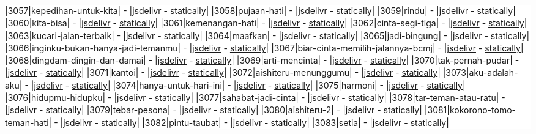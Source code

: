 |3057|kepedihan-untuk-kita| - |[jsdelivr](https://cdn.jsdelivr.net/gh/dbchord/c2-1-3/1-5000/3001-3500/kepedihan-untuk-kita.png) - [statically](https://cdn.statically.io/gh/dbchord/c2-1-3/i/1-5000/3001-3500/kepedihan-untuk-kita.png)|
|3058|pujaan-hati| - |[jsdelivr](https://cdn.jsdelivr.net/gh/dbchord/c2-1-3/1-5000/3001-3500/pujaan-hati.png) - [statically](https://cdn.statically.io/gh/dbchord/c2-1-3/i/1-5000/3001-3500/pujaan-hati.png)|
|3059|rindu| - |[jsdelivr](https://cdn.jsdelivr.net/gh/dbchord/c2-1-3/1-5000/3001-3500/rindu.png) - [statically](https://cdn.statically.io/gh/dbchord/c2-1-3/i/1-5000/3001-3500/rindu.png)|
|3060|kita-bisa| - |[jsdelivr](https://cdn.jsdelivr.net/gh/dbchord/c2-1-3/1-5000/3001-3500/kita-bisa.png) - [statically](https://cdn.statically.io/gh/dbchord/c2-1-3/i/1-5000/3001-3500/kita-bisa.png)|
|3061|kemenangan-hati| - |[jsdelivr](https://cdn.jsdelivr.net/gh/dbchord/c2-1-3/1-5000/3001-3500/kemenangan-hati.png) - [statically](https://cdn.statically.io/gh/dbchord/c2-1-3/i/1-5000/3001-3500/kemenangan-hati.png)|
|3062|cinta-segi-tiga| - |[jsdelivr](https://cdn.jsdelivr.net/gh/dbchord/c2-1-3/1-5000/3001-3500/cinta-segi-tiga.png) - [statically](https://cdn.statically.io/gh/dbchord/c2-1-3/i/1-5000/3001-3500/cinta-segi-tiga.png)|
|3063|kucari-jalan-terbaik| - |[jsdelivr](https://cdn.jsdelivr.net/gh/dbchord/c2-1-3/1-5000/3001-3500/kucari-jalan-terbaik.png) - [statically](https://cdn.statically.io/gh/dbchord/c2-1-3/i/1-5000/3001-3500/kucari-jalan-terbaik.png)|
|3064|maafkan| - |[jsdelivr](https://cdn.jsdelivr.net/gh/dbchord/c2-1-3/1-5000/3001-3500/maafkan.png) - [statically](https://cdn.statically.io/gh/dbchord/c2-1-3/i/1-5000/3001-3500/maafkan.png)|
|3065|jadi-bingung| - |[jsdelivr](https://cdn.jsdelivr.net/gh/dbchord/c2-1-3/1-5000/3001-3500/jadi-bingung.png) - [statically](https://cdn.statically.io/gh/dbchord/c2-1-3/i/1-5000/3001-3500/jadi-bingung.png)|
|3066|inginku-bukan-hanya-jadi-temanmu| - |[jsdelivr](https://cdn.jsdelivr.net/gh/dbchord/c2-1-3/1-5000/3001-3500/inginku-bukan-hanya-jadi-temanmu.png) - [statically](https://cdn.statically.io/gh/dbchord/c2-1-3/i/1-5000/3001-3500/inginku-bukan-hanya-jadi-temanmu.png)|
|3067|biar-cinta-memilih-jalannya-bcmj| - |[jsdelivr](https://cdn.jsdelivr.net/gh/dbchord/c2-1-3/1-5000/3001-3500/biar-cinta-memilih-jalannya-bcmj.png) - [statically](https://cdn.statically.io/gh/dbchord/c2-1-3/i/1-5000/3001-3500/biar-cinta-memilih-jalannya-bcmj.png)|
|3068|dingdam-dingin-dan-damai| - |[jsdelivr](https://cdn.jsdelivr.net/gh/dbchord/c2-1-3/1-5000/3001-3500/dingdam-dingin-dan-damai.png) - [statically](https://cdn.statically.io/gh/dbchord/c2-1-3/i/1-5000/3001-3500/dingdam-dingin-dan-damai.png)|
|3069|arti-mencinta| - |[jsdelivr](https://cdn.jsdelivr.net/gh/dbchord/c2-1-3/1-5000/3001-3500/arti-mencinta.png) - [statically](https://cdn.statically.io/gh/dbchord/c2-1-3/i/1-5000/3001-3500/arti-mencinta.png)|
|3070|tak-pernah-pudar| - |[jsdelivr](https://cdn.jsdelivr.net/gh/dbchord/c2-1-3/1-5000/3001-3500/tak-pernah-pudar.png) - [statically](https://cdn.statically.io/gh/dbchord/c2-1-3/i/1-5000/3001-3500/tak-pernah-pudar.png)|
|3071|kantoi| - |[jsdelivr](https://cdn.jsdelivr.net/gh/dbchord/c2-1-3/1-5000/3001-3500/kantoi.png) - [statically](https://cdn.statically.io/gh/dbchord/c2-1-3/i/1-5000/3001-3500/kantoi.png)|
|3072|aishiteru-menunggumu| - |[jsdelivr](https://cdn.jsdelivr.net/gh/dbchord/c2-1-3/1-5000/3001-3500/aishiteru-menunggumu.png) - [statically](https://cdn.statically.io/gh/dbchord/c2-1-3/i/1-5000/3001-3500/aishiteru-menunggumu.png)|
|3073|aku-adalah-aku| - |[jsdelivr](https://cdn.jsdelivr.net/gh/dbchord/c2-1-3/1-5000/3001-3500/aku-adalah-aku.png) - [statically](https://cdn.statically.io/gh/dbchord/c2-1-3/i/1-5000/3001-3500/aku-adalah-aku.png)|
|3074|hanya-untuk-hari-ini| - |[jsdelivr](https://cdn.jsdelivr.net/gh/dbchord/c2-1-3/1-5000/3001-3500/hanya-untuk-hari-ini.png) - [statically](https://cdn.statically.io/gh/dbchord/c2-1-3/i/1-5000/3001-3500/hanya-untuk-hari-ini.png)|
|3075|harmoni| - |[jsdelivr](https://cdn.jsdelivr.net/gh/dbchord/c2-1-3/1-5000/3001-3500/harmoni.png) - [statically](https://cdn.statically.io/gh/dbchord/c2-1-3/i/1-5000/3001-3500/harmoni.png)|
|3076|hidupmu-hidupku| - |[jsdelivr](https://cdn.jsdelivr.net/gh/dbchord/c2-1-3/1-5000/3001-3500/hidupmu-hidupku.png) - [statically](https://cdn.statically.io/gh/dbchord/c2-1-3/i/1-5000/3001-3500/hidupmu-hidupku.png)|
|3077|sahabat-jadi-cinta| - |[jsdelivr](https://cdn.jsdelivr.net/gh/dbchord/c2-1-3/1-5000/3001-3500/sahabat-jadi-cinta.png) - [statically](https://cdn.statically.io/gh/dbchord/c2-1-3/i/1-5000/3001-3500/sahabat-jadi-cinta.png)|
|3078|tar-teman-atau-ratu| - |[jsdelivr](https://cdn.jsdelivr.net/gh/dbchord/c2-1-3/1-5000/3001-3500/tar-teman-atau-ratu.png) - [statically](https://cdn.statically.io/gh/dbchord/c2-1-3/i/1-5000/3001-3500/tar-teman-atau-ratu.png)|
|3079|tebar-pesona| - |[jsdelivr](https://cdn.jsdelivr.net/gh/dbchord/c2-1-3/1-5000/3001-3500/tebar-pesona.png) - [statically](https://cdn.statically.io/gh/dbchord/c2-1-3/i/1-5000/3001-3500/tebar-pesona.png)|
|3080|aishiteru-2| - |[jsdelivr](https://cdn.jsdelivr.net/gh/dbchord/c2-1-3/1-5000/3001-3500/aishiteru-2.png) - [statically](https://cdn.statically.io/gh/dbchord/c2-1-3/i/1-5000/3001-3500/aishiteru-2.png)|
|3081|kokorono-tomo-teman-hati| - |[jsdelivr](https://cdn.jsdelivr.net/gh/dbchord/c2-1-3/1-5000/3001-3500/kokorono-tomo-teman-hati.png) - [statically](https://cdn.statically.io/gh/dbchord/c2-1-3/i/1-5000/3001-3500/kokorono-tomo-teman-hati.png)|
|3082|pintu-taubat| - |[jsdelivr](https://cdn.jsdelivr.net/gh/dbchord/c2-1-3/1-5000/3001-3500/pintu-taubat.png) - [statically](https://cdn.statically.io/gh/dbchord/c2-1-3/i/1-5000/3001-3500/pintu-taubat.png)|
|3083|setia| - |[jsdelivr](https://cdn.jsdelivr.net/gh/dbchord/c2-1-3/1-5000/3001-3500/setia.png) - [statically](https://cdn.statically.io/gh/dbchord/c2-1-3/i/1-5000/3001-3500/setia.png)|